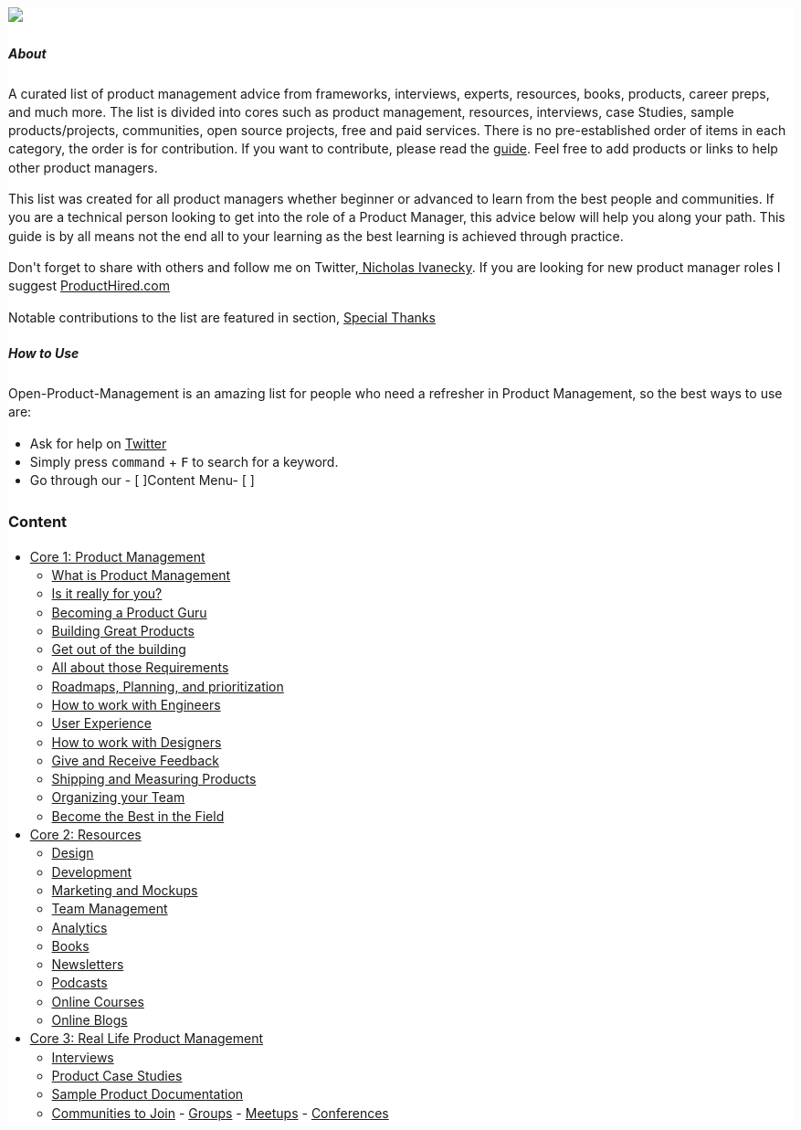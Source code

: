<img src="https://raw.githubusercontent.com/tron1991/open-product-management/master/logo.png">

##### About
A curated list of product management advice from frameworks, interviews, experts, resources, books, products, career preps, and much more.
The list is divided into cores such as product management, resources, interviews, case Studies, sample products/projects, communities, open source projects, free and paid services. There is no pre-established order of items in each category, the order is for contribution. If you want to contribute, please read the [guide](https://github.com/tron1991/open-product-management/blob/master/CONTRIBUTING.md). Feel free to add products or links to help other product managers.

This list was created for all product managers whether beginner or advanced to learn from the best people and communities. If you are a technical person looking to get into the role of a Product Manager, this advice below will help you along your path. This guide is by all means not the end all to your learning as the best learning is achieved through practice.

Don't forget to share with others and follow me on Twitter,[ Nicholas Ivanecky](http://twitter.com/ivantr0n). If you are looking for new product manager roles I suggest [ProductHired.com](http://producthired.com/)

Notable contributions to the list are featured in section, [Special Thanks](#special-thanks)

##### How to Use
Open-Product-Management is an amazing list for people who need a refresher in Product Management, so the best ways to use are:
- Ask for help on [Twitter](https://twitter.com/ivantr0n)
- Simply press <kbd>command</kbd> + <kbd>F</kbd> to search for a keyword.
- Go through our - [ ]Content Menu- [ ]

### Content
- [Core 1: Product Management](#core-1-product-management)
    - [What is Product Management](#what-is-product-management)
    - [Is it really for you?](#is-it-really-for-you)
    - [Becoming a Product Guru](#becoming-a-product-guru)
    - [Building Great Products](#building-great-products)
    - [Get out of the building](#get-out-of-the-building)
    - [All about those Requirements](#all-about-those-requirements)
    - [Roadmaps, Planning, and prioritization](#roadmaps,-planning,-and-prioritization)
    - [How to work with Engineers](#how-to-work-with-engineers)
    - [User Experience](#user-experience)
    - [How to work with Designers](#how-to-work-with-designers)
    - [Give and Receive Feedback](#give-and-receive-feedback)
    - [Shipping and Measuring Products](#shipping-and-measuring-products)
    - [Organizing your Team](#organizing-your-team)
    - [Become the Best in the Field](#become-the-best-in-the-field)
- [Core 2: Resources](#core-2-resources)
    - [Design](#design)
    - [Development](#development)
    - [Marketing and Mockups](#marketing-and-mockups)
    - [Team Management](#team-management)
    - [Analytics](#analytics)
    - [Books](#books)
    - [Newsletters](#newsletters)
    - [Podcasts](#podcasts)
    - [Online Courses](#online-courses)
    - [Online Blogs](#blogs)
- [Core 3: Real Life Product Management](#core-3-real-life-product-management)
    - [Interviews](#interviews)
    - [Product Case Studies](#product-case-studies)
    - [Sample Product Documentation](#sample-product-documentation)
    - [Communities to Join](#communities-to-join)
            - [Groups](#groups)
            - [Meetups](#meetups)
            - [Conferences](#conferences)